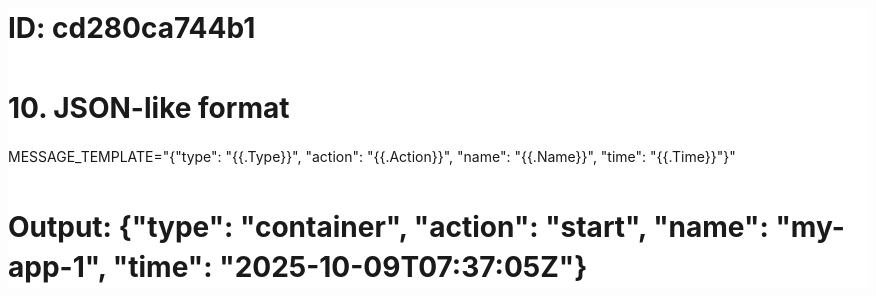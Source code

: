 # ID: cd280ca744b1

# 10. JSON-like format

MESSAGE_TEMPLATE="{\"type\": \"{{.Type}}\", \"action\": \"{{.Action}}\", \"name\": \"{{.Name}}\", \"time\": \"{{.Time}}\"}"

# Output: {"type": "container", "action": "start", "name": "my-app-1", "time": "2025-10-09T07:37:05Z"}
